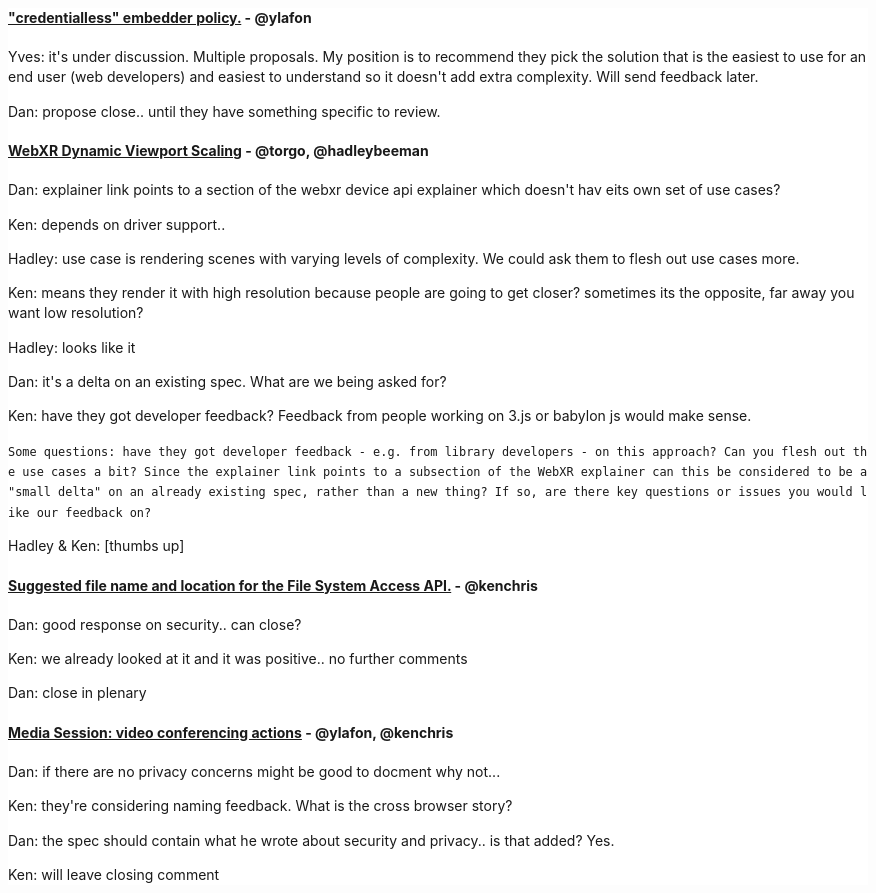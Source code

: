 #### ["credentialless" embedder policy.](https://github.com/w3ctag/design-reviews/issues/582) - @ylafon

Yves: it's under discussion. Multiple proposals. My position is to recommend they pick the solution that is the easiest to use for an end user (web developers) and easiest to understand so it doesn't add extra complexity. Will send feedback later.

Dan: propose close.. until they have something specific to review.

#### [WebXR Dynamic Viewport Scaling](https://github.com/w3ctag/design-reviews/issues/588) - @torgo, @hadleybeeman

Dan: explainer link points to a section of the webxr device api explainer which doesn't hav eits own set of use cases?

Ken: depends on driver support..

Hadley: use case is rendering scenes with varying levels of complexity. We could ask them to flesh out use cases more.

Ken: means they render it with high resolution because people are going to get closer? sometimes its the opposite, far away you want low resolution?

Hadley: looks like it

Dan: it's a delta on an existing spec. What are we being asked for?

Ken: have they got developer feedback? Feedback from people working on 3.js or babylon js would make sense.

`Some questions: have they got developer feedback - e.g. from library developers - on this approach? Can you flesh out the use cases a bit? Since the explainer link points to a subsection of the WebXR explainer can this be considered to be a "small delta" on an already existing spec, rather than a new thing? If so, are there key questions or issues you would like our feedback on?`

Hadley & Ken: [thumbs up]

#### [Suggested file name and location for the File System Access API.](https://github.com/w3ctag/design-reviews/issues/598) - @kenchris

Dan: good response on security.. can close?

Ken: we already looked at it and it was positive.. no further comments

Dan: close in plenary

#### [Media Session: video conferencing actions](https://github.com/w3ctag/design-reviews/issues/608) - @ylafon, @kenchris

Dan: if there are no privacy concerns might be good to docment why not...

Ken: they're considering naming feedback. What is the cross browser story?

Dan: the spec should contain what he wrote about security and privacy.. is that added? Yes.

Ken: will leave closing comment
